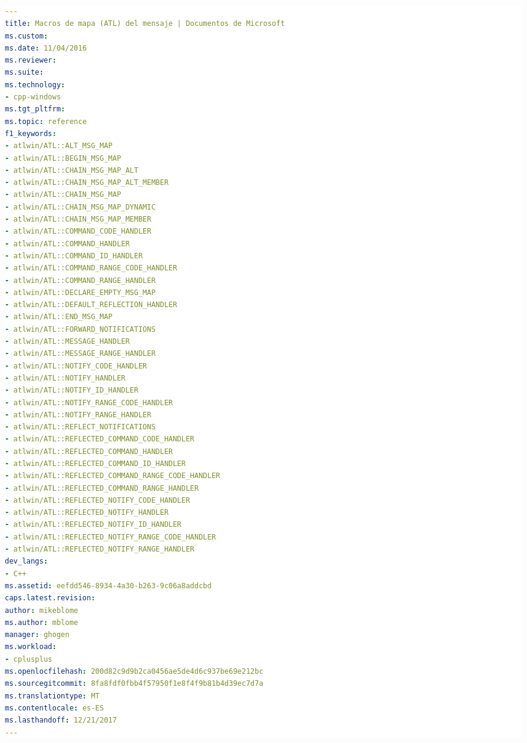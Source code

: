 ```yaml
---
title: Macros de mapa (ATL) del mensaje | Documentos de Microsoft
ms.custom: 
ms.date: 11/04/2016
ms.reviewer: 
ms.suite: 
ms.technology:
- cpp-windows
ms.tgt_pltfrm: 
ms.topic: reference
f1_keywords:
- atlwin/ATL::ALT_MSG_MAP
- atlwin/ATL::BEGIN_MSG_MAP
- atlwin/ATL::CHAIN_MSG_MAP_ALT
- atlwin/ATL::CHAIN_MSG_MAP_ALT_MEMBER
- atlwin/ATL::CHAIN_MSG_MAP
- atlwin/ATL::CHAIN_MSG_MAP_DYNAMIC
- atlwin/ATL::CHAIN_MSG_MAP_MEMBER
- atlwin/ATL::COMMAND_CODE_HANDLER
- atlwin/ATL::COMMAND_HANDLER
- atlwin/ATL::COMMAND_ID_HANDLER
- atlwin/ATL::COMMAND_RANGE_CODE_HANDLER
- atlwin/ATL::COMMAND_RANGE_HANDLER
- atlwin/ATL::DECLARE_EMPTY_MSG_MAP
- atlwin/ATL::DEFAULT_REFLECTION_HANDLER
- atlwin/ATL::END_MSG_MAP
- atlwin/ATL::FORWARD_NOTIFICATIONS
- atlwin/ATL::MESSAGE_HANDLER
- atlwin/ATL::MESSAGE_RANGE_HANDLER
- atlwin/ATL::NOTIFY_CODE_HANDLER
- atlwin/ATL::NOTIFY_HANDLER
- atlwin/ATL::NOTIFY_ID_HANDLER
- atlwin/ATL::NOTIFY_RANGE_CODE_HANDLER
- atlwin/ATL::NOTIFY_RANGE_HANDLER
- atlwin/ATL::REFLECT_NOTIFICATIONS
- atlwin/ATL::REFLECTED_COMMAND_CODE_HANDLER
- atlwin/ATL::REFLECTED_COMMAND_HANDLER
- atlwin/ATL::REFLECTED_COMMAND_ID_HANDLER
- atlwin/ATL::REFLECTED_COMMAND_RANGE_CODE_HANDLER
- atlwin/ATL::REFLECTED_COMMAND_RANGE_HANDLER
- atlwin/ATL::REFLECTED_NOTIFY_CODE_HANDLER
- atlwin/ATL::REFLECTED_NOTIFY_HANDLER
- atlwin/ATL::REFLECTED_NOTIFY_ID_HANDLER
- atlwin/ATL::REFLECTED_NOTIFY_RANGE_CODE_HANDLER
- atlwin/ATL::REFLECTED_NOTIFY_RANGE_HANDLER
dev_langs:
- C++
ms.assetid: eefdd546-8934-4a30-b263-9c06a8addcbd
caps.latest.revision: 
author: mikeblome
ms.author: mblome
manager: ghogen
ms.workload:
- cplusplus
ms.openlocfilehash: 200d82c9d9b2ca0456ae5de4d6c937be69e212bc
ms.sourcegitcommit: 8fa8fdf0fbb4f57950f1e8f4f9b81b4d39ec7d7a
ms.translationtype: MT
ms.contentlocale: es-ES
ms.lasthandoff: 12/21/2017
---
```
